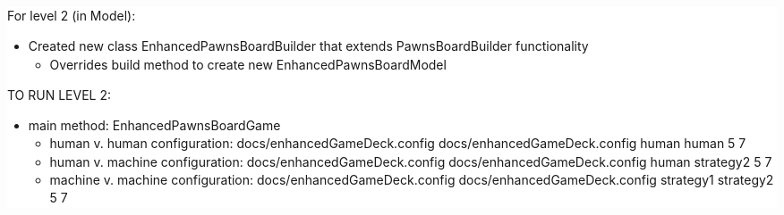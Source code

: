 For level 2 (in Model):
- Created new class EnhancedPawnsBoardBuilder that extends PawnsBoardBuilder functionality
  - Overrides build method to create new EnhancedPawnsBoardModel

TO RUN LEVEL 2:
- main method: EnhancedPawnsBoardGame
  - human v. human configuration: docs/enhancedGameDeck.config docs/enhancedGameDeck.config human human 5 7
  - human v. machine configuration: docs/enhancedGameDeck.config docs/enhancedGameDeck.config human strategy2 5 7
  - machine v. machine configuration: docs/enhancedGameDeck.config docs/enhancedGameDeck.config strategy1 strategy2 5 7




